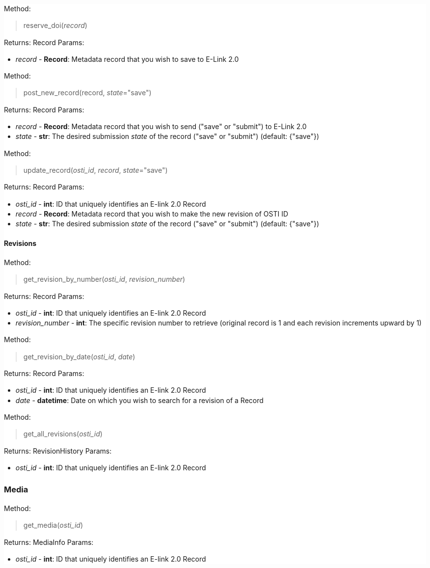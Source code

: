 Method:
>  reserve_doi(*record*)

Returns: Record
Params: 
- *record* - **Record**: Metadata record that you wish to save to E-Link 2.0

Method:
>  post_new_record(record, *state*="save")

Returns: Record
Params:
- *record* - **Record**: Metadata record that you wish to send ("save" or "submit") to E-Link 2.0
- *state* - **str**: The desired submission *state* of the record ("save" or "submit")  (default: {"save"})

Method:
>  update_record(*osti_id*, *record*, *state*="save")

Returns: Record
Params:
- *osti_id* - **int**: ID that uniquely identifies an E-link 2.0 Record
- *record* - **Record**: Metadata record that you wish to make the new revision of OSTI ID
- *state* - **str**: The desired submission *state* of the record ("save" or "submit")  (default: {"save"})

#### Revisions
Method:
>  get_revision_by_number(*osti_id*, *revision_number*)

Returns: Record
Params:
- *osti_id* - **int**: ID that uniquely identifies an E-link 2.0 Record
- *revision_number* - **int**: The specific revision number to retrieve (original record is 1 and each revision increments upward by 1)

Method:
>  get_revision_by_date(*osti_id*, *date*)

Returns: Record
Params:
- *osti_id* - **int**: ID that uniquely identifies an E-link 2.0 Record
- *date* - **datetime**: Date on which you wish to search for a revision of a Record

Method:
>  get_all_revisions(*osti_id*)

Returns: RevisionHistory
Params:
- *osti_id* - **int**: ID that uniquely identifies an E-link 2.0 Record

### Media
Method:
>  get_media(*osti_id*)

Returns: MediaInfo
Params:
- *osti_id* - **int**: ID that uniquely identifies an E-link 2.0 Record
